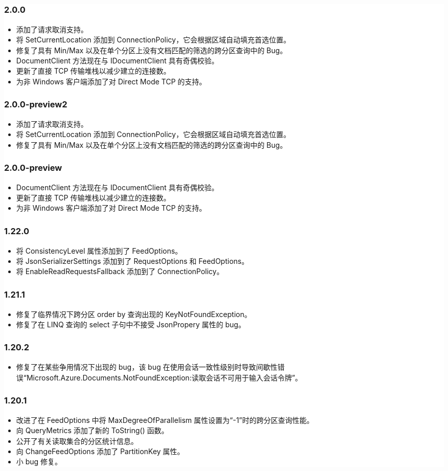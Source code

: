 <a name="2.0.0"></a>
### <a name="200"></a>2.0.0

* 添加了请求取消支持。
* 将 SetCurrentLocation 添加到 ConnectionPolicy，它会根据区域自动填充首选位置。
* 修复了具有 Min/Max 以及在单个分区上没有文档匹配的筛选的跨分区查询中的 Bug。
* DocumentClient 方法现在与 IDocumentClient 具有奇偶校验。
* 更新了直接 TCP 传输堆栈以减少建立的连接数。
* 为非 Windows 客户端添加了对 Direct Mode TCP 的支持。

<a name="2.0.0-preview2"></a>
### <a name="200-preview2"></a>2.0.0-preview2

* 添加了请求取消支持。
* 将 SetCurrentLocation 添加到 ConnectionPolicy，它会根据区域自动填充首选位置。
* 修复了具有 Min/Max 以及在单个分区上没有文档匹配的筛选的跨分区查询中的 Bug。

<a name="2.0.0-preview"></a>
### <a name="200-preview"></a>2.0.0-preview

* DocumentClient 方法现在与 IDocumentClient 具有奇偶校验。
* 更新了直接 TCP 传输堆栈以减少建立的连接数。
* 为非 Windows 客户端添加了对 Direct Mode TCP 的支持。

<a name="1.22.0"></a>
### <a name="1220"></a>1.22.0

* 将 ConsistencyLevel 属性添加到了 FeedOptions。
* 将 JsonSerializerSettings 添加到了 RequestOptions 和 FeedOptions。
* 将 EnableReadRequestsFallback 添加到了 ConnectionPolicy。

<a name="1.21.1"></a>
### <a name="1211"></a>1.21.1

* 修复了临界情况下跨分区 order by 查询出现的 KeyNotFoundException。
* 修复了在 LINQ 查询的 select 子句中不接受 JsonPropery 属性的 bug。

<a name="1.20.2"></a>
### <a name="1202"></a>1.20.2

* 修复了在某些争用情况下出现的 bug，该 bug 在使用会话一致性级别时导致间歇性错误“Microsoft.Azure.Documents.NotFoundException:读取会话不可用于输入会话令牌”。

<a name="1.20.1"></a>
### <a name="1201"></a>1.20.1

* 改进了在 FeedOptions 中将 MaxDegreeOfParallelism 属性设置为“-1”时的跨分区查询性能。
* 向 QueryMetrics 添加了新的 ToString() 函数。
* 公开了有关读取集合的分区统计信息。
* 向 ChangeFeedOptions 添加了 PartitionKey 属性。
* 小 bug 修复。
